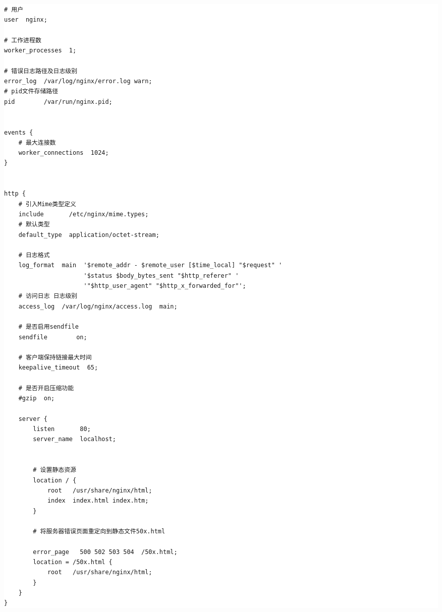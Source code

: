 ```nginx
# 用户
user  nginx; 

# 工作进程数
worker_processes  1; 

# 错误日志路径及日志级别
error_log  /var/log/nginx/error.log warn; 
# pid文件存储路径
pid        /var/run/nginx.pid; 


events {
    # 最大连接数
    worker_connections  1024; 
}


http {
    # 引入Mime类型定义
    include       /etc/nginx/mime.types; 
    # 默认类型
    default_type  application/octet-stream;

    # 日志格式
    log_format  main  '$remote_addr - $remote_user [$time_local] "$request" '
                      '$status $body_bytes_sent "$http_referer" '
                      '"$http_user_agent" "$http_x_forwarded_for"';
	# 访问日志 日志级别
    access_log  /var/log/nginx/access.log  main; 

    # 是否启用sendfile
    sendfile        on;

    # 客户端保持链接最大时间
    keepalive_timeout  65;
	
    # 是否开启压缩功能
    #gzip  on;

    server {
        listen       80;
        server_name  localhost;


        # 设置静态资源
        location / {
            root   /usr/share/nginx/html;
            index  index.html index.htm;
        }

        # 将服务器错误页面重定向到静态文件50x.html

        error_page   500 502 503 504  /50x.html;
        location = /50x.html {
            root   /usr/share/nginx/html;
        }
    }
}

```
